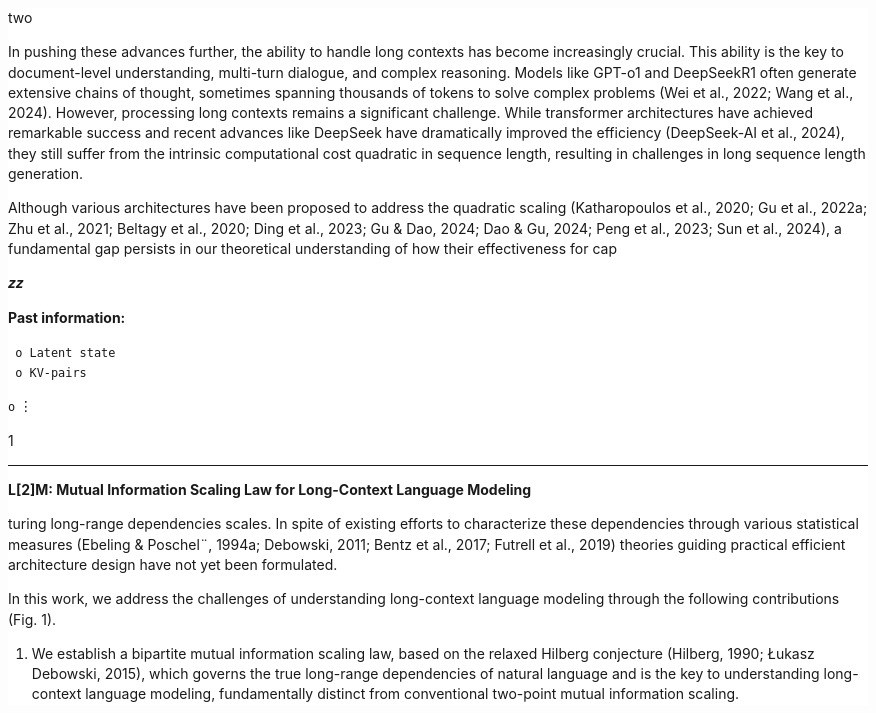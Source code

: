 two


In pushing these advances further, the ability to handle long
contexts has become increasingly crucial. This ability is the
key to document-level understanding, multi-turn dialogue,
and complex reasoning. Models like GPT-o1 and DeepSeekR1 often generate extensive chains of thought, sometimes
spanning thousands of tokens to solve complex problems
(Wei et al., 2022; Wang et al., 2024). However, processing long contexts remains a significant challenge. While
transformer architectures have achieved remarkable success
and recent advances like DeepSeek have dramatically improved the efficiency (DeepSeek-AI et al., 2024), they still
suffer from the intrinsic computational cost quadratic in
sequence length, resulting in challenges in long sequence
length generation.

Although various architectures have been proposed to address the quadratic scaling (Katharopoulos et al., 2020; Gu
et al., 2022a; Zhu et al., 2021; Beltagy et al., 2020; Ding
et al., 2023; Gu & Dao, 2024; Dao & Gu, 2024; Peng et al.,
2023; Sun et al., 2024), a fundamental gap persists in our
theoretical understanding of how their effectiveness for cap

𝒛𝒛

**Past information:**
```
 o Latent state
 o KV-pairs

```
`o` ⋮


1


-----

**L[2]M: Mutual Information Scaling Law for Long-Context Language Modeling**


turing long-range dependencies scales. In spite of existing
efforts to characterize these dependencies through various
statistical measures (Ebeling & Poschel¨, 1994a; Debowski,
2011; Bentz et al., 2017; Futrell et al., 2019) theories guiding practical efficient architecture design have not yet been
formulated.

In this work, we address the challenges of understanding
long-context language modeling through the following contributions (Fig. 1).

1. We establish a bipartite mutual information scaling
law, based on the relaxed Hilberg conjecture (Hilberg,
1990; Łukasz Debowski, 2015), which governs the true
long-range dependencies of natural language and is the
key to understanding long-context language modeling,
fundamentally distinct from conventional two-point
mutual information scaling.
